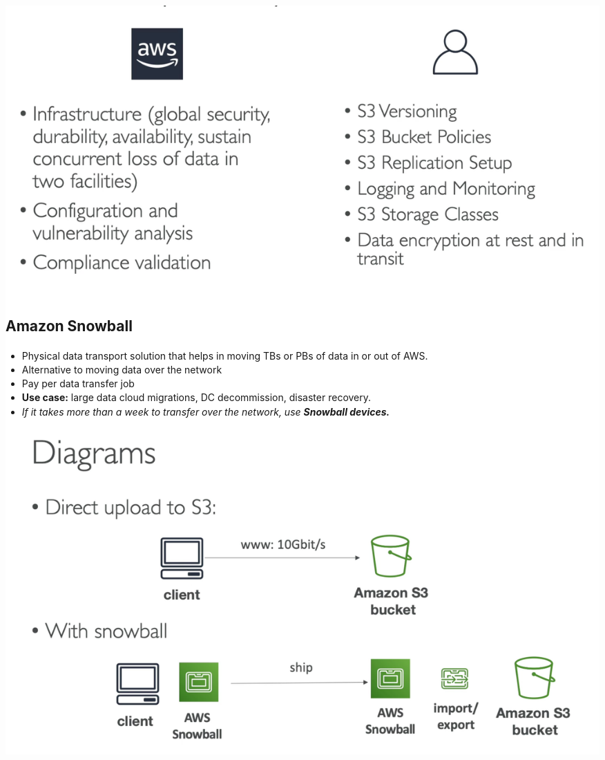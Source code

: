 ![S3%205b3b985b3cf04911acf8e92563717b72/Untitled%201.png](S3%205b3b985b3cf04911acf8e92563717b72/Untitled%201.png)

## Amazon Snowball

- Physical data transport solution that helps in moving TBs or PBs of data in or out of AWS.
- Alternative to moving data over the network
- Pay per data transfer job
- **Use case:** large data cloud migrations, DC decommission, disaster recovery.
- *If it takes more than a week to transfer over the network, use **Snowball devices.***

![S3%205b3b985b3cf04911acf8e92563717b72/Untitled%202.png](S3%205b3b985b3cf04911acf8e92563717b72/Untitled%202.png)

